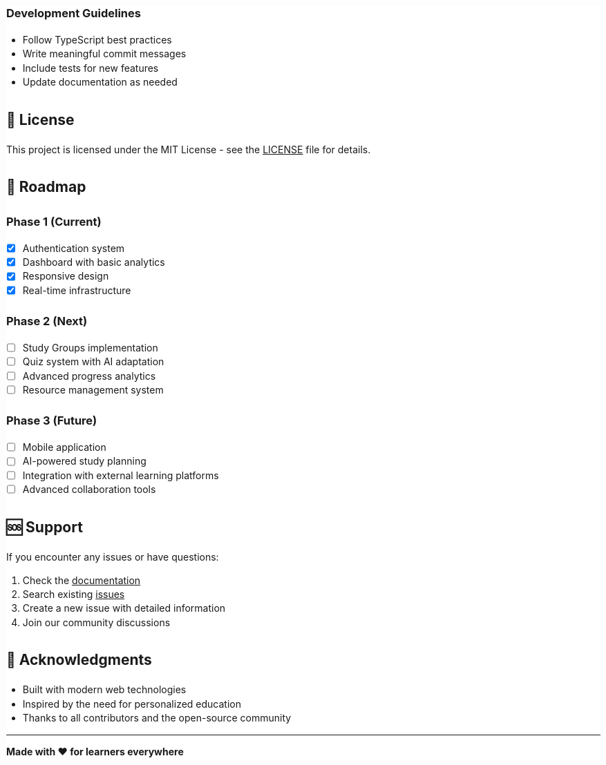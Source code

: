 ### Development Guidelines
- Follow TypeScript best practices
- Write meaningful commit messages
- Include tests for new features
- Update documentation as needed

## 📄 License

This project is licensed under the MIT License - see the [LICENSE](LICENSE) file for details.

## 🎯 Roadmap

### Phase 1 (Current)
- [x] Authentication system
- [x] Dashboard with basic analytics
- [x] Responsive design
- [x] Real-time infrastructure

### Phase 2 (Next)
- [ ] Study Groups implementation
- [ ] Quiz system with AI adaptation
- [ ] Advanced progress analytics
- [ ] Resource management system

### Phase 3 (Future)
- [ ] Mobile application
- [ ] AI-powered study planning
- [ ] Integration with external learning platforms
- [ ] Advanced collaboration tools

## 🆘 Support

If you encounter any issues or have questions:

1. Check the [documentation](#-quick-start)
2. Search existing [issues](https://github.com/your-repo/issues)
3. Create a new issue with detailed information
4. Join our community discussions

## 🙏 Acknowledgments

- Built with modern web technologies
- Inspired by the need for personalized education
- Thanks to all contributors and the open-source community

---

**Made with ❤️ for learners everywhere**

